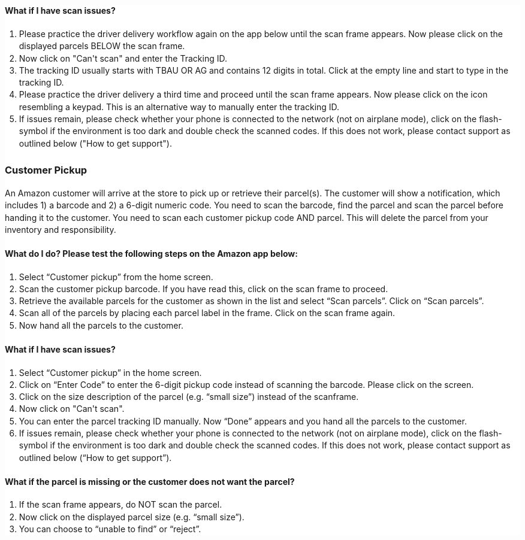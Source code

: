 #### What if I have scan issues?
1. Please practice the driver delivery workflow again on the app below until the scan frame appears. Now please click on the displayed parcels BELOW the scan frame. 
1. Now click on "Can't scan" and enter the Tracking ID. 
1. The tracking ID usually starts with TBAU OR AG and contains 12 digits in total. Click at the empty line and start to type in the tracking ID.
1. Please practice the driver delivery a third time and proceed until the scan frame appears. Now please click on the icon resembling a keypad. This is an alternative way to manually enter the tracking ID. 
1. If issues remain, please check whether your phone is connected to the network (not on airplane mode), click on the flash-symbol if the environment is too dark and double check the scanned codes. If this does not work, please contact support as outlined below ("How to get support"). 

<div style="text-align: center;">
<script src="https://static.airtable.com/js/embed/embed_snippet_v1.js"></script>
<iframe class="airtable-embed airtable-dynamic-height" src=" //invis.io/W310O7P5JTXV " frameborder="0" onmousewheel="" width="420" height="880" style="transform: scale(0.85) translate(-8%, -6%)"></iframe>
</div>

### Customer Pickup
An Amazon customer will arrive at the store to pick up or retrieve their parcel(s). The customer will show a notification, which includes 1) a barcode and 2) a 6-digit numeric code. You need to scan the barcode, find the parcel and scan the parcel before handing it to the customer. You need to scan each customer pickup code AND parcel. This will delete the parcel from your inventory and responsibility.  

#### What do I do? Please test the following steps on the Amazon app below:
1. Select “Customer pickup” from the home screen.
1. Scan the customer pickup barcode. If you have read this, click on the scan frame to proceed.
1. Retrieve the available parcels for the customer as shown in the list and select “Scan parcels”. Click on “Scan parcels”.
1. Scan all of the parcels by placing each parcel label in the frame. Click on the scan frame again.
1. Now hand all the parcels to the customer.

#### What if I have scan issues?
1. Select “Customer pickup” in the home screen.
1. Click on “Enter Code” to enter the 6-digit pickup code instead of scanning the barcode. Please click on the screen.
1. Click on the size description of the parcel (e.g. “small size”) instead of the scanframe.
1. Now click on "Can't scan".
1. You can enter the parcel tracking ID manually. Now “Done” appears and you hand all the parcels to the customer.
1. If issues remain, please check whether your phone is connected to the network (not on airplane mode), click on the flash-symbol if the environment is too dark and double check the scanned codes. If this does not work, please contact support as outlined below (“How to get support”). 

#### What if the parcel is missing or the customer does not want the parcel?
1. If the scan frame appears, do NOT scan the parcel.
1. Now click on the displayed parcel size (e.g. “small size”).
1. You can choose to “unable to find” or “reject”.
